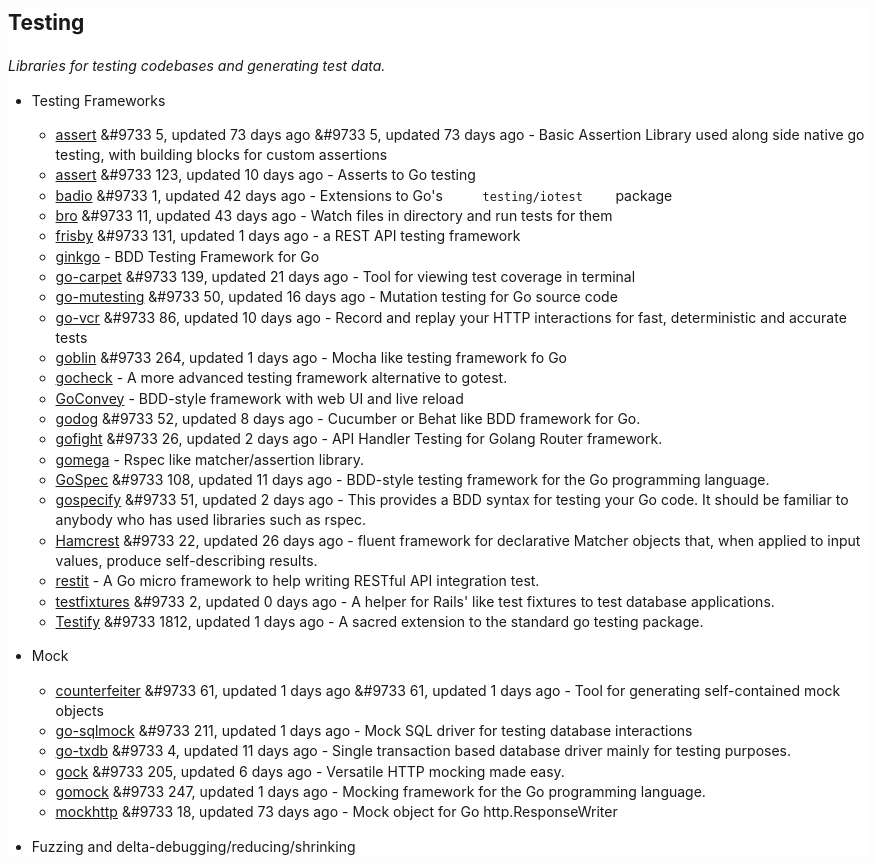 Testing
-------

*Libraries for testing codebases and generating test data.*

-   Testing Frameworks

    -   [assert](https://github.com/go-playground/assert) <span> &\#9733 5, updated 73 days ago </span> <span> &\#9733 5, updated 73 days ago </span> - Basic Assertion Library used along side native go testing, with building blocks for custom assertions
    -   [assert](https://github.com/bmizerany/assert) <span> &\#9733 123, updated 10 days ago </span> - Asserts to Go testing
    -   [badio](https://github.com/cavaliercoder/badio) <span> &\#9733 1, updated 42 days ago </span> - Extensions to Go's `      testing/iotest     ` package
    -   [bro](https://github.com/marioidival/bro) <span> &\#9733 11, updated 43 days ago </span> - Watch files in directory and run tests for them
    -   [frisby](https://github.com/verdverm/frisby) <span> &\#9733 131, updated 1 days ago </span> - a REST API testing framework
    -   [ginkgo](http://onsi.github.io/ginkgo/) - BDD Testing Framework for Go
    -   [go-carpet](https://github.com/msoap/go-carpet) <span> &\#9733 139, updated 21 days ago </span> - Tool for viewing test coverage in terminal
    -   [go-mutesting](https://github.com/zimmski/go-mutesting) <span> &\#9733 50, updated 16 days ago </span> - Mutation testing for Go source code
    -   [go-vcr](https://github.com/dnaeon/go-vcr) <span> &\#9733 86, updated 10 days ago </span> - Record and replay your HTTP interactions for fast, deterministic and accurate tests
    -   [goblin](https://github.com/franela/goblin) <span> &\#9733 264, updated 1 days ago </span> - Mocha like testing framework fo Go
    -   [gocheck](http://labix.org/gocheck) - A more advanced testing framework alternative to gotest.
    -   [GoConvey](https://github.com/smartystreets/goconvey/) - BDD-style framework with web UI and live reload
    -   [godog](https://github.com/DATA-DOG/godog) <span> &\#9733 52, updated 8 days ago </span> - Cucumber or Behat like BDD framework for Go.
    -   [gofight](https://github.com/appleboy/gofight) <span> &\#9733 26, updated 2 days ago </span> - API Handler Testing for Golang Router framework.
    -   [gomega](http://onsi.github.io/gomega/) - Rspec like matcher/assertion library.
    -   [GoSpec](https://github.com/orfjackal/gospec) <span> &\#9733 108, updated 11 days ago </span> - BDD-style testing framework for the Go programming language.
    -   [gospecify](https://github.com/stesla/gospecify) <span> &\#9733 51, updated 2 days ago </span> - This provides a BDD syntax for testing your Go code. It should be familiar to anybody who has used libraries such as rspec.
    -   [Hamcrest](https://github.com/rdrdr/hamcrest) <span> &\#9733 22, updated 26 days ago </span> - fluent framework for declarative Matcher objects that, when applied to input values, produce self-describing results.
    -   [restit](https://github.com/yookoala/restit) - A Go micro framework to help writing RESTful API integration test.
    -   [testfixtures](https://github.com/go-testfixtures/testfixtures) <span> &\#9733 2, updated 0 days ago </span> - A helper for Rails' like test fixtures to test database applications.
    -   [Testify](https://github.com/stretchr/testify) <span> &\#9733 1812, updated 1 days ago </span> - A sacred extension to the standard go testing package.
-   Mock

    -   [counterfeiter](https://github.com/maxbrunsfeld/counterfeiter) <span> &\#9733 61, updated 1 days ago </span> <span> &\#9733 61, updated 1 days ago </span> - Tool for generating self-contained mock objects
    -   [go-sqlmock](https://github.com/DATA-DOG/go-sqlmock) <span> &\#9733 211, updated 1 days ago </span> - Mock SQL driver for testing database interactions
    -   [go-txdb](https://github.com/DATA-DOG/go-txdb) <span> &\#9733 4, updated 11 days ago </span> - Single transaction based database driver mainly for testing purposes.
    -   [gock](https://github.com/h2non/gock) <span> &\#9733 205, updated 6 days ago </span> - Versatile HTTP mocking made easy.
    -   [gomock](https://github.com/golang/mock) <span> &\#9733 247, updated 1 days ago </span> - Mocking framework for the Go programming language.
    -   [mockhttp](https://github.com/tv42/mockhttp) <span> &\#9733 18, updated 73 days ago </span> - Mock object for Go http.ResponseWriter
-   Fuzzing and delta-debugging/reducing/shrinking
